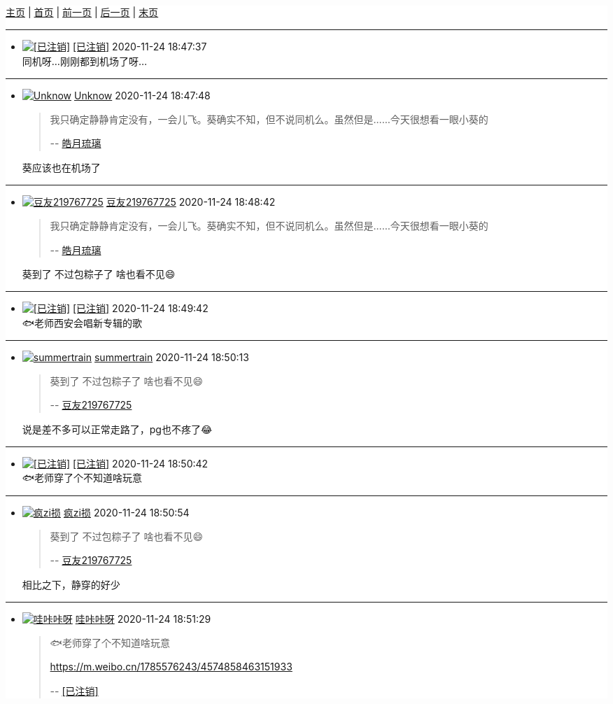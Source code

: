 
[主页](./main.md "main.md") | [首页](./comments1-100.md "comments1-100.md") | [前一页](./comments8301-8400.md "comments8301-8400.md") | [后一页](./comments8501-8600.md "comments8501-8600.md") | [末页](./comments10601-10700.md "comments10601-10700.md")  

---
* [![[已注销]](https://img1.doubanio.com/icon/user_normal.jpg)](https://www.douban.com/people/219008874/)    [[已注销]](https://www.douban.com/people/219008874/)    2020-11-24 18:47:37  
  同机呀…刚刚都到机场了呀…  
---
* [![Unknow](https://img9.doubanio.com/icon/u219306324-4.jpg)](https://www.douban.com/people/219306324/)    [Unknow](https://www.douban.com/people/219306324/)    2020-11-24 18:47:48  
  >我只确定静静肯定没有，一会儿飞。葵确实不知，但不说同机么。虽然但是……今天很想看一眼小葵的  
  >
  >-- [皓月琉璃](https://www.douban.com/people/153884600/)  
  
  葵应该也在机场了  
---
* [![豆友219767725](https://img1.doubanio.com/icon/user_normal.jpg)](https://www.douban.com/people/219767725/)    [豆友219767725](https://www.douban.com/people/219767725/)    2020-11-24 18:48:42  
  >我只确定静静肯定没有，一会儿飞。葵确实不知，但不说同机么。虽然但是……今天很想看一眼小葵的  
  >
  >-- [皓月琉璃](https://www.douban.com/people/153884600/)  
  
  葵到了 不过包粽子了 啥也看不见😄  
---
* [![[已注销]](https://img1.doubanio.com/icon/user_normal.jpg)](https://www.douban.com/people/219008874/)    [[已注销]](https://www.douban.com/people/219008874/)    2020-11-24 18:49:42  
  🐟老师西安会唱新专辑的歌  
---
* [![summertrain](https://img2.doubanio.com/icon/u183524918-2.jpg)](https://www.douban.com/people/183524918/)    [summertrain](https://www.douban.com/people/183524918/)    2020-11-24 18:50:13  
  >葵到了 不过包粽子了 啥也看不见😄  
  >
  >-- [豆友219767725](https://www.douban.com/people/219767725/)  
  
  说是差不多可以正常走路了，pg也不疼了😂  
---
* [![[已注销]](https://img1.doubanio.com/icon/user_normal.jpg)](https://www.douban.com/people/219008874/)    [[已注销]](https://www.douban.com/people/219008874/)    2020-11-24 18:50:42  
  🐟老师穿了个不知道啥玩意  
---
* [![疯zi损](https://img3.doubanio.com/icon/u224780391-1.jpg)](https://www.douban.com/people/224780391/)    [疯zi损](https://www.douban.com/people/224780391/)    2020-11-24 18:50:54  
  >葵到了 不过包粽子了 啥也看不见😄  
  >
  >-- [豆友219767725](https://www.douban.com/people/219767725/)  
  
  相比之下，静穿的好少  
---
* [![哇咔咔呀](https://img9.doubanio.com/icon/u213342632-5.jpg)](https://www.douban.com/people/213342632/)    [哇咔咔呀](https://www.douban.com/people/213342632/)    2020-11-24 18:51:29  
  >🐟老师穿了个不知道啥玩意  
  >  
  >https://m.weibo.cn/1785576243/4574858463151933  
  >
  >-- [[已注销]](https://www.douban.com/people/219008874/)  
  